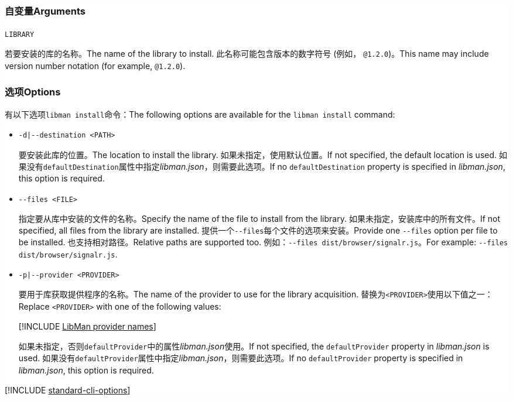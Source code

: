 ### <a name="arguments"></a><span data-ttu-id="58aa5-143">自变量</span><span class="sxs-lookup"><span data-stu-id="58aa5-143">Arguments</span></span>

`LIBRARY`

<span data-ttu-id="58aa5-144">若要安装的库的名称。</span><span class="sxs-lookup"><span data-stu-id="58aa5-144">The name of the library to install.</span></span> <span data-ttu-id="58aa5-145">此名称可能包含版本的数字符号 (例如， `@1.2.0`)。</span><span class="sxs-lookup"><span data-stu-id="58aa5-145">This name may include version number notation (for example, `@1.2.0`).</span></span>

### <a name="options"></a><span data-ttu-id="58aa5-146">选项</span><span class="sxs-lookup"><span data-stu-id="58aa5-146">Options</span></span>

<span data-ttu-id="58aa5-147">有以下选项`libman install`命令：</span><span class="sxs-lookup"><span data-stu-id="58aa5-147">The following options are available for the `libman install` command:</span></span>

* `-d|--destination <PATH>`

  <span data-ttu-id="58aa5-148">要安装此库的位置。</span><span class="sxs-lookup"><span data-stu-id="58aa5-148">The location to install the library.</span></span> <span data-ttu-id="58aa5-149">如果未指定，使用默认位置。</span><span class="sxs-lookup"><span data-stu-id="58aa5-149">If not specified, the default location is used.</span></span> <span data-ttu-id="58aa5-150">如果没有`defaultDestination`属性中指定*libman.json*，则需要此选项。</span><span class="sxs-lookup"><span data-stu-id="58aa5-150">If no `defaultDestination` property is specified in *libman.json*, this option is required.</span></span>

* `--files <FILE>`

  <span data-ttu-id="58aa5-151">指定要从库中安装的文件的名称。</span><span class="sxs-lookup"><span data-stu-id="58aa5-151">Specify the name of the file to install from the library.</span></span> <span data-ttu-id="58aa5-152">如果未指定，安装库中的所有文件。</span><span class="sxs-lookup"><span data-stu-id="58aa5-152">If not specified, all files from the library are installed.</span></span> <span data-ttu-id="58aa5-153">提供一个`--files`每个文件的选项来安装。</span><span class="sxs-lookup"><span data-stu-id="58aa5-153">Provide one `--files` option per file to be installed.</span></span> <span data-ttu-id="58aa5-154">也支持相对路径。</span><span class="sxs-lookup"><span data-stu-id="58aa5-154">Relative paths are supported too.</span></span> <span data-ttu-id="58aa5-155">例如：`--files dist/browser/signalr.js`。</span><span class="sxs-lookup"><span data-stu-id="58aa5-155">For example: `--files dist/browser/signalr.js`.</span></span>

* `-p|--provider <PROVIDER>`

  <span data-ttu-id="58aa5-156">要用于库获取提供程序的名称。</span><span class="sxs-lookup"><span data-stu-id="58aa5-156">The name of the provider to use for the library acquisition.</span></span> <span data-ttu-id="58aa5-157">替换为`<PROVIDER>`使用以下值之一：</span><span class="sxs-lookup"><span data-stu-id="58aa5-157">Replace `<PROVIDER>` with one of the following values:</span></span>
  
  [!INCLUDE [LibMan provider names](../../includes/libman-cli/provider-names.md)]

  <span data-ttu-id="58aa5-158">如果未指定，否则`defaultProvider`中的属性*libman.json*使用。</span><span class="sxs-lookup"><span data-stu-id="58aa5-158">If not specified, the `defaultProvider` property in *libman.json* is used.</span></span> <span data-ttu-id="58aa5-159">如果没有`defaultProvider`属性中指定*libman.json*，则需要此选项。</span><span class="sxs-lookup"><span data-stu-id="58aa5-159">If no `defaultProvider` property is specified in *libman.json*, this option is required.</span></span>

[!INCLUDE [standard-cli-options](../../includes/libman-cli/standard-cli-options.md)]
